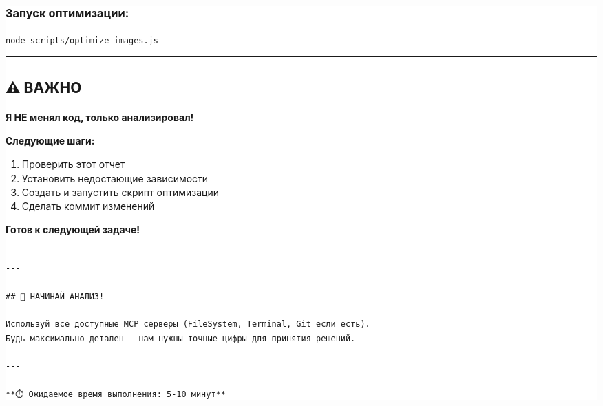 ### Запуск оптимизации:
```bash
node scripts/optimize-images.js
```

---

## ⚠️ ВАЖНО

**Я НЕ менял код, только анализировал!**

**Следующие шаги:**
1. Проверить этот отчет
2. Установить недостающие зависимости
3. Создать и запустить скрипт оптимизации
4. Сделать коммит изменений

**Готов к следующей задаче!**
```

---

## 🚀 НАЧИНАЙ АНАЛИЗ!

Используй все доступные MCP серверы (FileSystem, Terminal, Git если есть).
Будь максимально детален - нам нужны точные цифры для принятия решений.

---

**⏱️ Ожидаемое время выполнения: 5-10 минут**
